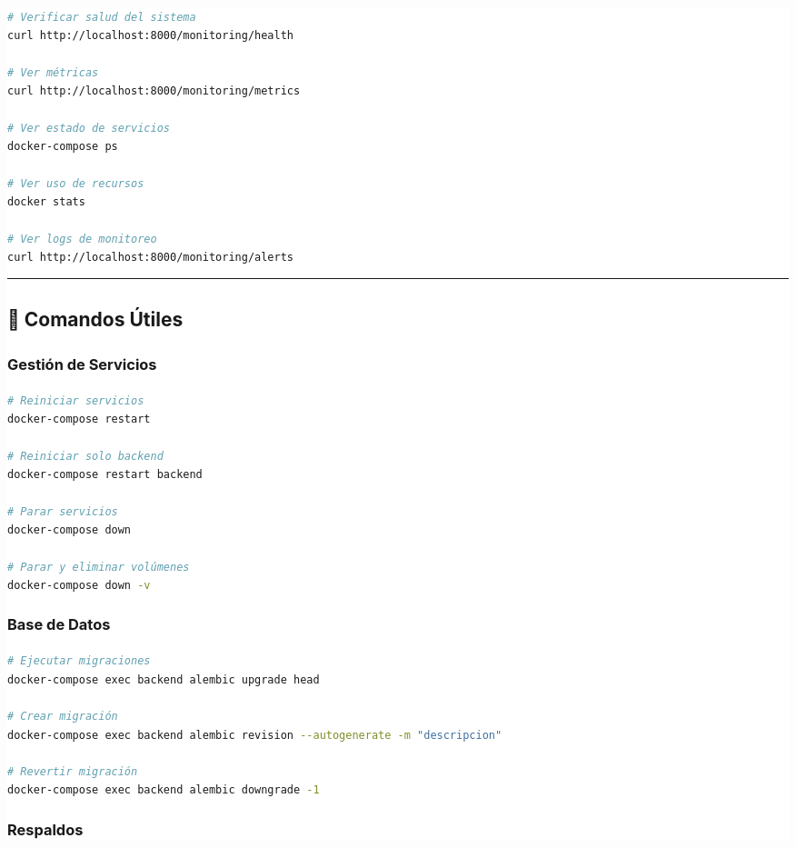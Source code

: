 ```bash
# Verificar salud del sistema
curl http://localhost:8000/monitoring/health

# Ver métricas
curl http://localhost:8000/monitoring/metrics

# Ver estado de servicios
docker-compose ps

# Ver uso de recursos
docker stats

# Ver logs de monitoreo
curl http://localhost:8000/monitoring/alerts
```

---

## 🚀 Comandos Útiles

### **Gestión de Servicios**

```bash
# Reiniciar servicios
docker-compose restart

# Reiniciar solo backend
docker-compose restart backend

# Parar servicios
docker-compose down

# Parar y eliminar volúmenes
docker-compose down -v
```

### **Base de Datos**

```bash
# Ejecutar migraciones
docker-compose exec backend alembic upgrade head

# Crear migración
docker-compose exec backend alembic revision --autogenerate -m "descripcion"

# Revertir migración
docker-compose exec backend alembic downgrade -1
```

### **Respaldos**
